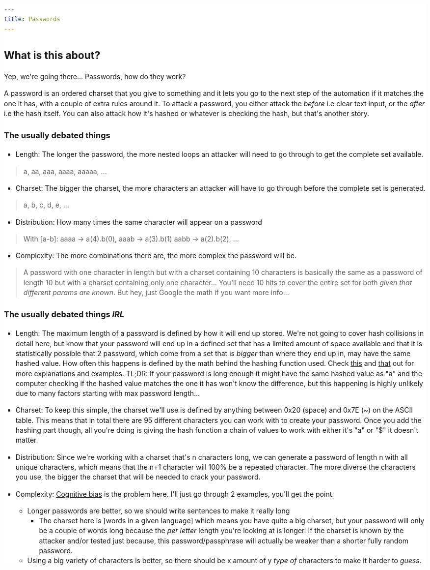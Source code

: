 ```yaml
---
title: Passwords
---
```


## What is this about?
Yep, we're going there... Passwords, how do they work?

A password is an ordered charset that you give to something and it lets you go to the next step of the automation if it matches the one it has, with a couple of extra rules around it. To attack a password, you either attack the *before* i.e clear text input, or the *after* i.e the hash itself. You can also attack how it's hashed or whatever is checking the hash, but that's another story. 

### The usually debated things
* Length: The longer the password, the more nested loops an attacker will need to go through to get the complete set available.
> a, aa, aaa, aaaa, aaaaa, ...
* Charset: The bigger the charset, the more characters an attacker will have to go through before the complete set is generated.
> a, b, c, d, e, ...
* Distribution: How many times the same character will appear on a password
> With [a-b]: aaaa -> a(4).b(0), aaab  -> a(3).b(1) aabb  -> a(2).b(2), ...
* Complexity: The more combinations there are, the more complex the password will be.
> A password with one character in length but with a charset containing 10 characters is basically the same as a password of length 10 but with a charset containing only one character... You'll need 10 hits to cover the entire set for both *given that different params are known*. But hey, just Google the math if you want more info...

### The usually debated things *IRL*
* Length: The maximum length of a password is defined by how it will end up stored. We're not going to cover hash collisions in detail here, but know that your password will end up in a defined set that has a limited amount of space available and that it is statistically possible that 2 password, which come from a set that is *bigger* than where they end up in, may have the same hashed value. How often this happens is defined by the math behind the hashing function used. Check [this](https://en.wikipedia.org/wiki/Birthday_problem) and [that](https://shattered.io/) out for more explanations and examples. 
TL;DR: If your password is long enough it might have the same hashed value as "a" and the computer checking if the hashed value matches the one it has won't know the difference, but this happening is highly unlikely due to many factors starting with max password length...

* Charset: To keep this simple, the charset we'll use is defined by anything between 0x20 (space) and 0x7E (\~) on the ASCII table. This means that in total there are 95 different characters you can work with to create your password. Once you add the hashing part though, all you're doing is giving the hash function a chain of values to work with either it's "a" or "$" it doesn't matter.

* Distribution: Since we're working with a charset that's n characters long, we can generate a password of length n with all unique characters, which means that the n+1 character will 100% be a repeated character. The more diverse the characters you use, the bigger the charset that will be needed to crack your password.

* Complexity: [Cognitive bias](https://en.wikipedia.org/wiki/List_of_cognitive_biases) is the problem here. I'll just go through 2 examples, you'll get the point.
  * Longer passwords are better, so we should write sentences to make it really long
     * The charset here is [words in a given language] which means you have quite a big charset, but your password will only be a couple of words long because the *per letter* length you're looking at is longer. If the charset is known by the attacker and/or tested just because, this password/passphrase will actually be weaker than a shorter fully random password.
  * Using a big variety of characters is better, so there should be x amount of y *type of* characters to make it harder to *guess*.
